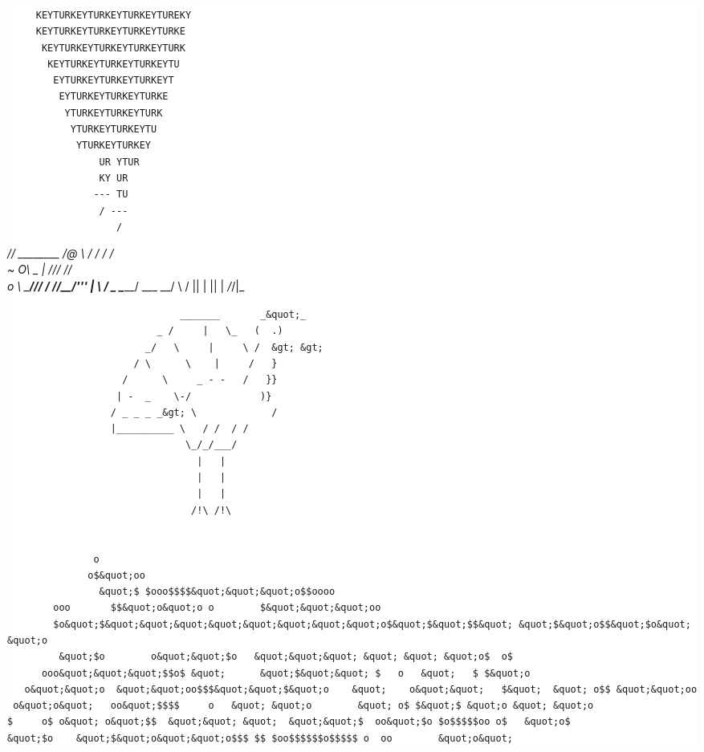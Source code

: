          KEYTURKEYTURKEYTURKEYTUREKY
         KEYTURKEYTURKEYTURKEYTURKE
          KEYTURKEYTURKEYTURKEYTURK
           KEYTURKEYTURKEYTURKEYTU
            EYTURKEYTURKEYTURKEYT
             EYTURKEYTURKEYTURKE
              YTURKEYTURKEYTURK
               YTURKEYTURKEYTU
                YTURKEYTURKEY
                    UR YTUR
                    KY UR
                   --- TU
                    / ---
                       /



 ___//            ________
/@_ \            / / / _/ \
~ O\ \_         | /_/_/ _//\
  o \  \________/// / //__/&#039;&#039;&#039;
     |  \           ___/
      \_ \___________/
        \___    __/
            \  /
            || |
            || |
          _/_/|\_




                                  _______       _&quot;_
                              _ /     |   \_   (  .)
                            _/   \     |     \ /  &gt; &gt;
                          / \      \    |     /   }
                        /      \     _ - -   /   }}
                       | -  _    \-/            )}
                      / _ _ _ _&gt; \             /
                      |__________ \   / /  / /
                                   \_/_/___/
                                     |   |
                                     |   |
                                     |   |
                                    /!\ /!\


                   o
                  o$&quot;oo
                    &quot;$ $ooo$$$$&quot;&quot;&quot;o$$oooo
            ooo       $$&quot;o&quot;o o        $&quot;&quot;&quot;oo
            $o&quot;$&quot;&quot;&quot;&quot;&quot;&quot;&quot;&quot;o$&quot;$&quot;$$&quot; &quot;$&quot;o$$&quot;$o&quot; &quot;o
             &quot;$o        o&quot;&quot;$o   &quot;&quot;&quot; &quot; &quot; &quot;o$  o$
          ooo&quot;&quot;&quot;$$o$ &quot;      &quot;$&quot;&quot; $   o   &quot;   $ $&quot;o
       o&quot;&quot;o  &quot;&quot;oo$$$&quot;&quot;$&quot;o    &quot;    o&quot;&quot;   $&quot;  &quot; o$$ &quot;&quot;oo
     o&quot;o&quot;   oo&quot;$$$$     o   &quot; &quot;o        &quot; o$ $&quot;$ &quot;o &quot; &quot;o
    $     o$ o&quot; o&quot;$$  &quot;&quot; &quot;  &quot;&quot;$  oo&quot;$o $o$$$$$oo o$   &quot;o$
    &quot;$o    &quot;$&quot;o&quot;&quot;o$$$ $$ $oo$$$$$$o$$$$$ o  oo        &quot;o&quot;
